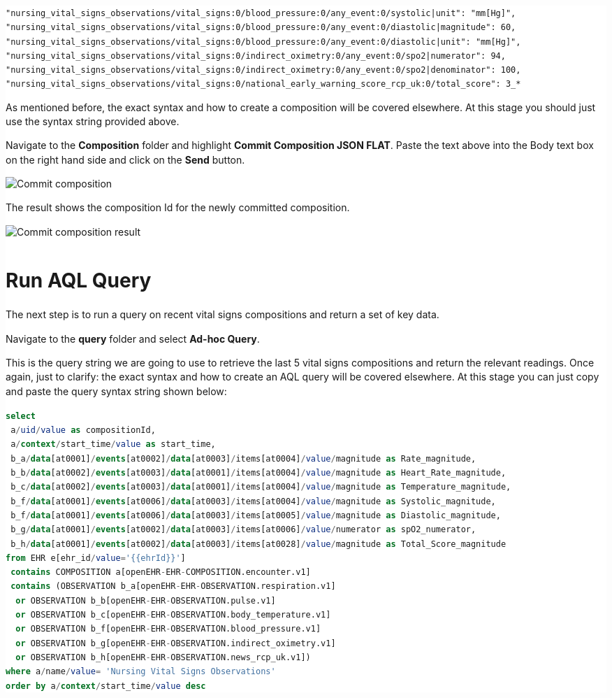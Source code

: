     "nursing_vital_signs_observations/vital_signs:0/blood_pressure:0/any_event:0/systolic|unit": "mm[Hg]",
    "nursing_vital_signs_observations/vital_signs:0/blood_pressure:0/any_event:0/diastolic|magnitude": 60,
    "nursing_vital_signs_observations/vital_signs:0/blood_pressure:0/any_event:0/diastolic|unit": "mm[Hg]",
    "nursing_vital_signs_observations/vital_signs:0/indirect_oximetry:0/any_event:0/spo2|numerator": 94,
    "nursing_vital_signs_observations/vital_signs:0/indirect_oximetry:0/any_event:0/spo2|denominator": 100,
    "nursing_vital_signs_observations/vital_signs:0/national_early_warning_score_rcp_uk:0/total_score": 3_*

As mentioned before, the exact syntax and how to create a composition
will be covered elsewhere. At this stage you should just use the syntax
string provided above.

Navigate to the **Composition** folder and highlight **Commit
Composition JSON FLAT**. Paste the text above into the Body text box on
the right hand side and click on the **Send** button.

![Commit composition](/images/CommitComposition.jpg)

The result shows the composition Id for the newly committed composition.

![Commit composition result](/images/CommitCompositionResult.jpg)

# Run AQL Query

The next step is to run a query on recent vital signs compositions and
return a set of key data.

Navigate to the **query** folder and select **Ad-hoc Query**.

This is the query string we are going to use to retrieve the last 5
vital signs compositions and return the relevant readings. Once again,
just to clarify: the exact syntax and how to create an AQL query will be
covered elsewhere. At this stage you can just copy and paste the query
syntax string shown below:

```sql
select
 a/uid/value as compositionId,
 a/context/start_time/value as start_time,
 b_a/data[at0001]/events[at0002]/data[at0003]/items[at0004]/value/magnitude as Rate_magnitude,
 b_b/data[at0002]/events[at0003]/data[at0001]/items[at0004]/value/magnitude as Heart_Rate_magnitude,
 b_c/data[at0002]/events[at0003]/data[at0001]/items[at0004]/value/magnitude as Temperature_magnitude,
 b_f/data[at0001]/events[at0006]/data[at0003]/items[at0004]/value/magnitude as Systolic_magnitude,
 b_f/data[at0001]/events[at0006]/data[at0003]/items[at0005]/value/magnitude as Diastolic_magnitude,
 b_g/data[at0001]/events[at0002]/data[at0003]/items[at0006]/value/numerator as spO2_numerator,
 b_h/data[at0001]/events[at0002]/data[at0003]/items[at0028]/value/magnitude as Total_Score_magnitude
from EHR e[ehr_id/value='{{ehrId}}']
 contains COMPOSITION a[openEHR-EHR-COMPOSITION.encounter.v1]
 contains (OBSERVATION b_a[openEHR-EHR-OBSERVATION.respiration.v1]
  or OBSERVATION b_b[openEHR-EHR-OBSERVATION.pulse.v1]
  or OBSERVATION b_c[openEHR-EHR-OBSERVATION.body_temperature.v1]
  or OBSERVATION b_f[openEHR-EHR-OBSERVATION.blood_pressure.v1]
  or OBSERVATION b_g[openEHR-EHR-OBSERVATION.indirect_oximetry.v1]
  or OBSERVATION b_h[openEHR-EHR-OBSERVATION.news_rcp_uk.v1])
where a/name/value= 'Nursing Vital Signs Observations'
order by a/context/start_time/value desc
```

